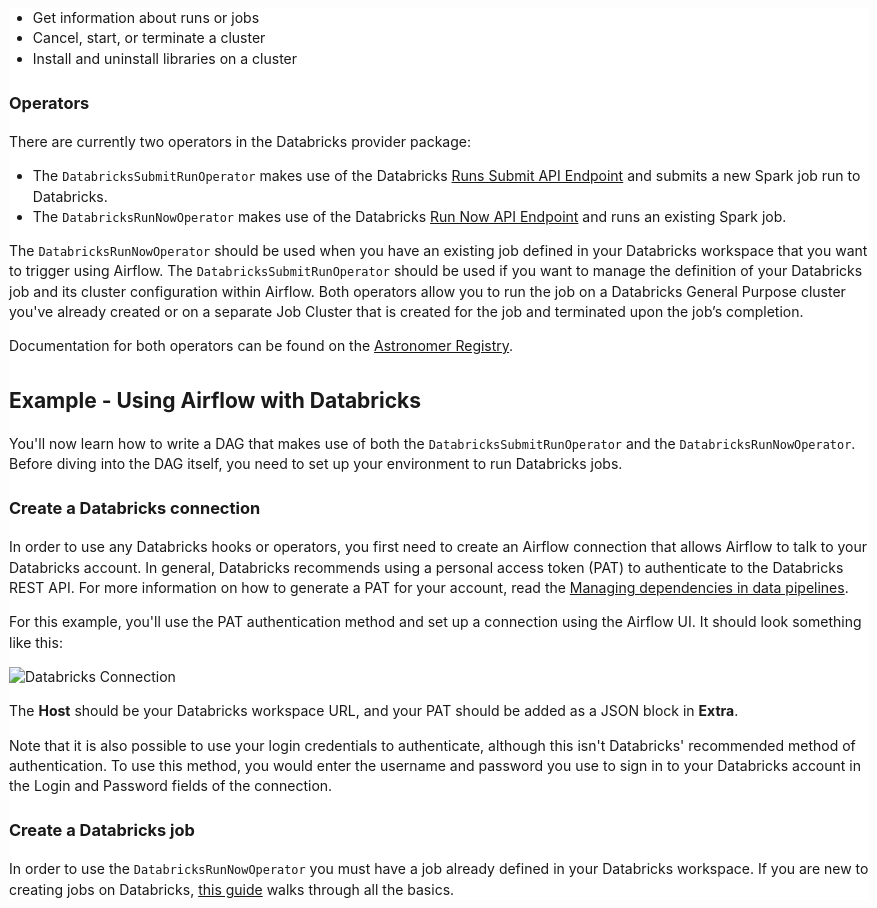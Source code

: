 - Get information about runs or jobs
- Cancel, start, or terminate a cluster
- Install and uninstall libraries on a cluster

### Operators

There are currently two operators in the Databricks provider package:

- The `DatabricksSubmitRunOperator` makes use of the Databricks [Runs Submit API Endpoint](https://docs.databricks.com/dev-tools/api/latest/jobs.html#runs-submit) and submits a new Spark job run to Databricks.
- The `DatabricksRunNowOperator` makes use of the Databricks [Run Now API Endpoint](https://docs.databricks.com/dev-tools/api/latest/jobs.html#run-now) and runs an existing Spark job.

The `DatabricksRunNowOperator` should be used when you have an existing job defined in your Databricks workspace that you want to trigger using Airflow. The `DatabricksSubmitRunOperator` should be used if you want to manage the definition of your Databricks job and its cluster configuration within Airflow. Both operators allow you to run the job on a Databricks General Purpose cluster you've already created or on a separate Job Cluster that is created for the job and terminated upon the job’s completion.

Documentation for both operators can be found on the [Astronomer Registry](https://registry.astronomer.io/providers/databricks?type=operators).

## Example - Using Airflow with Databricks

You'll now learn how to write a DAG that makes use of both the `DatabricksSubmitRunOperator` and the `DatabricksRunNowOperator`. Before diving into the DAG itself, you need to set up your environment to run Databricks jobs.

### Create a Databricks connection

In order to use any Databricks hooks or operators, you first need to create an Airflow connection that allows Airflow to talk to your Databricks account. In general, Databricks recommends using a personal access token (PAT) to authenticate to the Databricks REST API. For more information on how to generate a PAT for your account, read the [Managing dependencies in data pipelines](https://docs.databricks.com/dev-tools/data-pipelines.html).

For this example, you'll use the PAT authentication method and set up a connection using the Airflow UI. It should look something like this:

![Databricks Connection](/img/guides/databricks_connection.png)

The **Host** should be your Databricks workspace URL, and your PAT should be added as a JSON block in **Extra**.

Note that it is also possible to use your login credentials to authenticate, although this isn't Databricks' recommended method of authentication. To use this method, you would enter the username and password you use to sign in to your Databricks account in the Login and Password fields of the connection.

### Create a Databricks job

In order to use the `DatabricksRunNowOperator` you must have a job already defined in your Databricks workspace. If you are new to creating jobs on Databricks, [this guide](https://docs.databricks.com/jobs.html) walks through all the basics.
